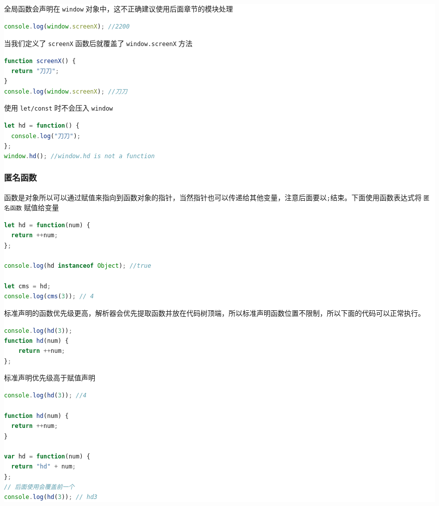 全局函数会声明在 `window` 对象中，这不正确建议使用后面章节的模块处理

```js
console.log(window.screenX); //2200
```

当我们定义了 `screenX` 函数后就覆盖了 `window.screenX` 方法

```js
function screenX() {
  return "刀刀";
}
console.log(window.screenX); //刀刀
```

使用 `let/const` 时不会压入 `window`

```js
let hd = function() {
  console.log("刀刀");
};
window.hd(); //window.hd is not a function
```

### 匿名函数

函数是对象所以可以通过赋值来指向到函数对象的指针，当然指针也可以传递给其他变量，注意后面要以`;`结束。下面使用函数表达式将 `匿名函数` 赋值给变量

```js
let hd = function(num) {
  return ++num;
};

console.log(hd instanceof Object); //true

let cms = hd;
console.log(cms(3)); // 4
```

标准声明的函数优先级更高，解析器会优先提取函数并放在代码树顶端，所以标准声明函数位置不限制，所以下面的代码可以正常执行。

```js
console.log(hd(3));
function hd(num) {
	return ++num;
};
```

标准声明优先级高于赋值声明

```js
console.log(hd(3)); //4

function hd(num) {
  return ++num;
}

var hd = function(num) {
  return "hd" + num;
};
// 后面使用会覆盖前一个
console.log(hd(3)); // hd3
```
